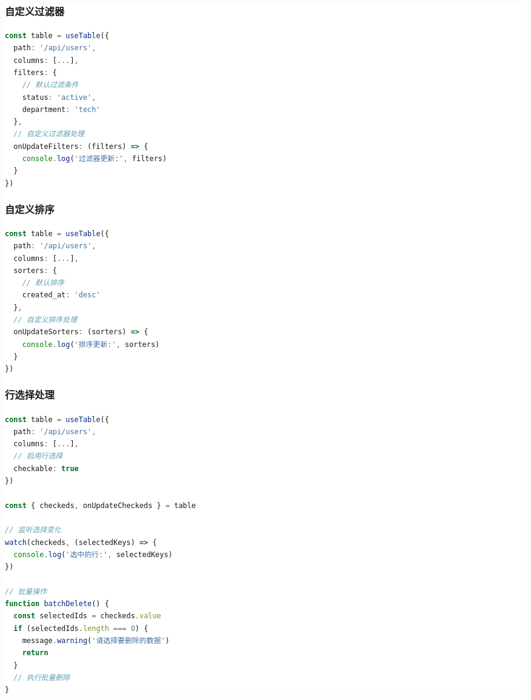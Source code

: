 ### 自定义过滤器

```typescript
const table = useTable({
  path: '/api/users',
  columns: [...],
  filters: {
    // 默认过滤条件
    status: 'active',
    department: 'tech'
  },
  // 自定义过滤器处理
  onUpdateFilters: (filters) => {
    console.log('过滤器更新:', filters)
  }
})
```

### 自定义排序

```typescript
const table = useTable({
  path: '/api/users',
  columns: [...],
  sorters: {
    // 默认排序
    created_at: 'desc'
  },
  // 自定义排序处理
  onUpdateSorters: (sorters) => {
    console.log('排序更新:', sorters)
  }
})
```

### 行选择处理

```typescript
const table = useTable({
  path: '/api/users',
  columns: [...],
  // 启用行选择
  checkable: true
})

const { checkeds, onUpdateCheckeds } = table

// 监听选择变化
watch(checkeds, (selectedKeys) => {
  console.log('选中的行:', selectedKeys)
})

// 批量操作
function batchDelete() {
  const selectedIds = checkeds.value
  if (selectedIds.length === 0) {
    message.warning('请选择要删除的数据')
    return
  }
  // 执行批量删除
}
```
